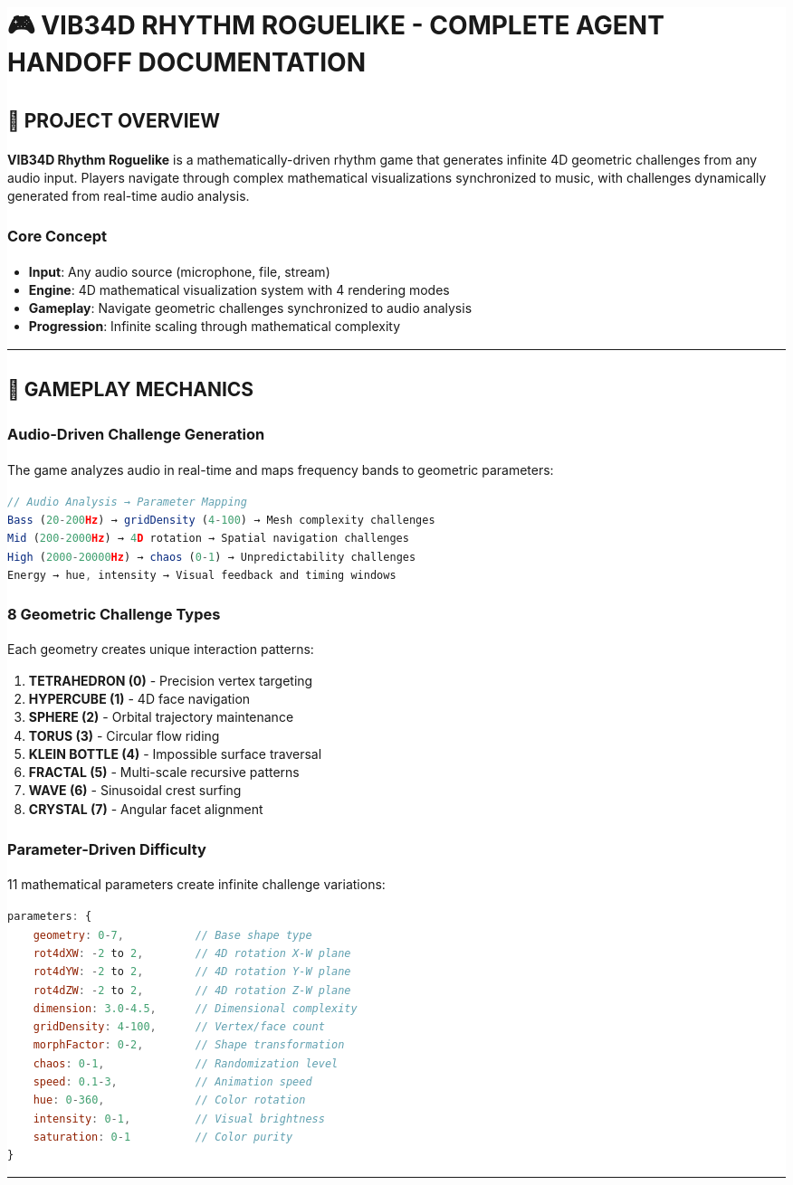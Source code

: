 # 🎮 VIB34D RHYTHM ROGUELIKE - COMPLETE AGENT HANDOFF DOCUMENTATION

## 🎯 PROJECT OVERVIEW

**VIB34D Rhythm Roguelike** is a mathematically-driven rhythm game that generates infinite 4D geometric challenges from any audio input. Players navigate through complex mathematical visualizations synchronized to music, with challenges dynamically generated from real-time audio analysis.

### **Core Concept**
- **Input**: Any audio source (microphone, file, stream)
- **Engine**: 4D mathematical visualization system with 4 rendering modes
- **Gameplay**: Navigate geometric challenges synchronized to audio analysis
- **Progression**: Infinite scaling through mathematical complexity

---

## 🎵 GAMEPLAY MECHANICS

### **Audio-Driven Challenge Generation**
The game analyzes audio in real-time and maps frequency bands to geometric parameters:

```javascript
// Audio Analysis → Parameter Mapping
Bass (20-200Hz) → gridDensity (4-100) → Mesh complexity challenges
Mid (200-2000Hz) → 4D rotation → Spatial navigation challenges
High (2000-20000Hz) → chaos (0-1) → Unpredictability challenges
Energy → hue, intensity → Visual feedback and timing windows
```

### **8 Geometric Challenge Types**
Each geometry creates unique interaction patterns:

1. **TETRAHEDRON (0)** - Precision vertex targeting
2. **HYPERCUBE (1)** - 4D face navigation
3. **SPHERE (2)** - Orbital trajectory maintenance
4. **TORUS (3)** - Circular flow riding
5. **KLEIN BOTTLE (4)** - Impossible surface traversal
6. **FRACTAL (5)** - Multi-scale recursive patterns
7. **WAVE (6)** - Sinusoidal crest surfing
8. **CRYSTAL (7)** - Angular facet alignment

### **Parameter-Driven Difficulty**
11 mathematical parameters create infinite challenge variations:

```javascript
parameters: {
    geometry: 0-7,           // Base shape type
    rot4dXW: -2 to 2,        // 4D rotation X-W plane
    rot4dYW: -2 to 2,        // 4D rotation Y-W plane
    rot4dZW: -2 to 2,        // 4D rotation Z-W plane
    dimension: 3.0-4.5,      // Dimensional complexity
    gridDensity: 4-100,      // Vertex/face count
    morphFactor: 0-2,        // Shape transformation
    chaos: 0-1,              // Randomization level
    speed: 0.1-3,            // Animation speed
    hue: 0-360,              // Color rotation
    intensity: 0-1,          // Visual brightness
    saturation: 0-1          // Color purity
}
```

---